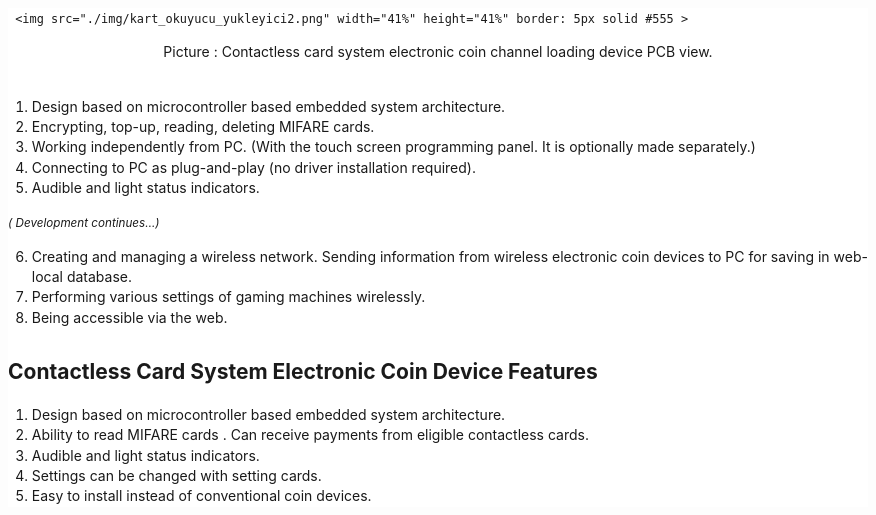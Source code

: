      <img src="./img/kart_okuyucu_yukleyici2.png" width="41%" height="41%" border: 5px solid #555 >
</p>
<div align="center"> 
    Picture : Contactless card system electronic coin channel loading device PCB view.
</div>
<br>

1. Design based on microcontroller based embedded system architecture.
2. Encrypting, top-up, reading, deleting MIFARE cards.
3. Working independently from PC. (With the touch screen programming panel. It is optionally made separately.)
4. Connecting to PC as plug-and-play (no driver installation required).
5. Audible and light status indicators.

<small>*( Development continues…)*</small>

6. Creating and managing a wireless network. Sending information from wireless electronic coin devices to PC for saving in web-local database.
7. Performing various settings of gaming machines wirelessly.
8. Being accessible via the web.

## Contactless Card System Electronic Coin Device Features

1. Design based on microcontroller based embedded system architecture.
2. Ability to read MIFARE cards . Can receive payments from eligible contactless cards.
3. Audible and light status indicators.
4. Settings can be changed with setting cards.
5. Easy to install instead of conventional coin devices.
